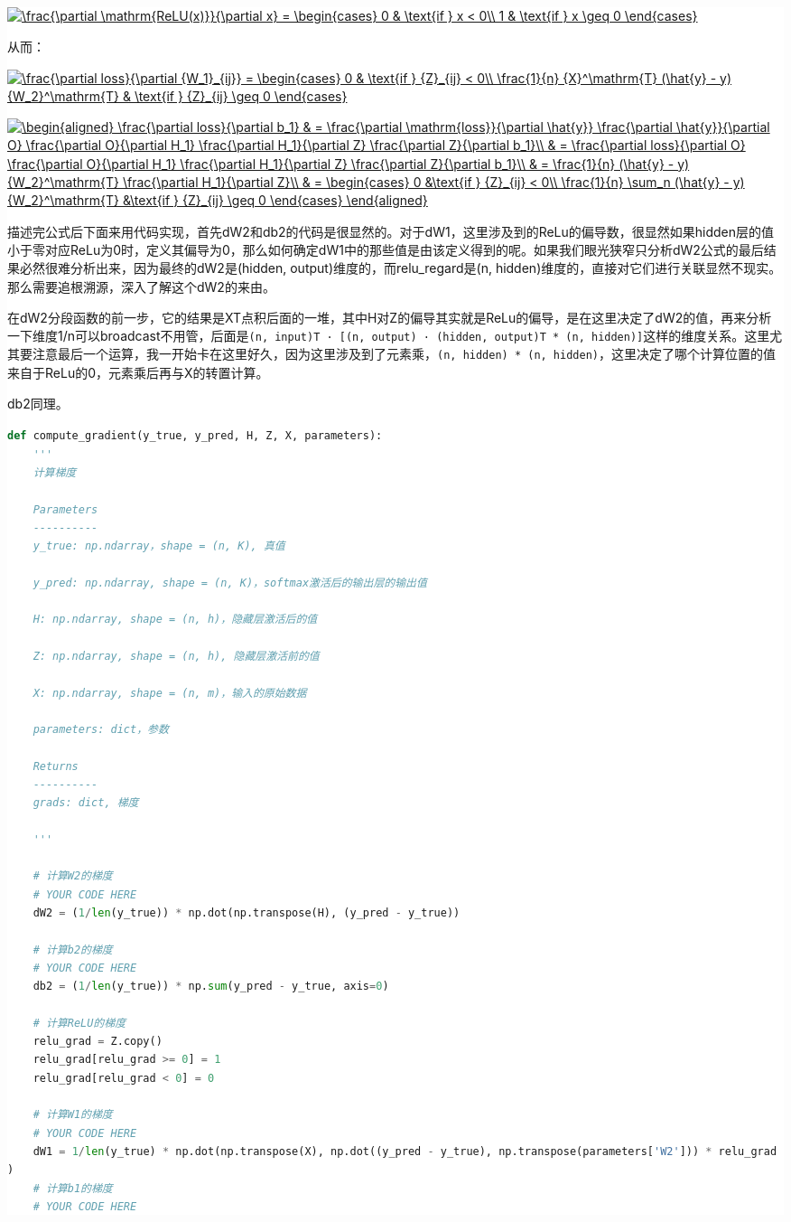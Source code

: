 <a href="https://www.codecogs.com/eqnedit.php?latex=\frac{\partial&space;\mathrm{ReLU(x)}}{\partial&space;x}&space;=&space;\begin{cases}&space;0&space;&&space;\text{if&space;}&space;x&space;<&space;0\\&space;1&space;&&space;\text{if&space;}&space;x&space;\geq&space;0&space;\end{cases}" target="_blank"><img src="https://latex.codecogs.com/gif.latex?\frac{\partial&space;\mathrm{ReLU(x)}}{\partial&space;x}&space;=&space;\begin{cases}&space;0&space;&&space;\text{if&space;}&space;x&space;<&space;0\\&space;1&space;&&space;\text{if&space;}&space;x&space;\geq&space;0&space;\end{cases}" title="\frac{\partial \mathrm{ReLU(x)}}{\partial x} = \begin{cases} 0 & \text{if } x < 0\\ 1 & \text{if } x \geq 0 \end{cases}" /></a>

从而：

<a href="https://www.codecogs.com/eqnedit.php?latex=\frac{\partial&space;loss}{\partial&space;{W_1}_{ij}}&space;=&space;\begin{cases}&space;0&space;&&space;\text{if&space;}&space;{Z}_{ij}&space;<&space;0\\&space;\frac{1}{n}&space;{X}^\mathrm{T}&space;(\hat{y}&space;-&space;y)&space;{W_2}^\mathrm{T}&space;&&space;\text{if&space;}&space;{Z}_{ij}&space;\geq&space;0&space;\end{cases}" target="_blank"><img src="https://latex.codecogs.com/gif.latex?\frac{\partial&space;loss}{\partial&space;{W_1}_{ij}}&space;=&space;\begin{cases}&space;0&space;&&space;\text{if&space;}&space;{Z}_{ij}&space;<&space;0\\&space;\frac{1}{n}&space;{X}^\mathrm{T}&space;(\hat{y}&space;-&space;y)&space;{W_2}^\mathrm{T}&space;&&space;\text{if&space;}&space;{Z}_{ij}&space;\geq&space;0&space;\end{cases}" title="\frac{\partial loss}{\partial {W_1}_{ij}} = \begin{cases} 0 & \text{if } {Z}_{ij} < 0\\ \frac{1}{n} {X}^\mathrm{T} (\hat{y} - y) {W_2}^\mathrm{T} & \text{if } {Z}_{ij} \geq 0 \end{cases}" /></a>

<a href="https://www.codecogs.com/eqnedit.php?latex=\begin{aligned}&space;\frac{\partial&space;loss}{\partial&space;b_1}&space;&&space;=&space;\frac{\partial&space;\mathrm{loss}}{\partial&space;\hat{y}}&space;\frac{\partial&space;\hat{y}}{\partial&space;O}&space;\frac{\partial&space;O}{\partial&space;H_1}&space;\frac{\partial&space;H_1}{\partial&space;Z}&space;\frac{\partial&space;Z}{\partial&space;b_1}\\&space;&&space;=&space;\frac{\partial&space;loss}{\partial&space;O}&space;\frac{\partial&space;O}{\partial&space;H_1}&space;\frac{\partial&space;H_1}{\partial&space;Z}&space;\frac{\partial&space;Z}{\partial&space;b_1}\\&space;&&space;=&space;\frac{1}{n}&space;(\hat{y}&space;-&space;y)&space;{W_2}^\mathrm{T}&space;\frac{\partial&space;H_1}{\partial&space;Z}\\&space;&&space;=&space;\begin{cases}&space;0&space;&\text{if&space;}&space;{Z}_{ij}&space;<&space;0\\&space;\frac{1}{n}&space;\sum_n&space;(\hat{y}&space;-&space;y)&space;{W_2}^\mathrm{T}&space;&\text{if&space;}&space;{Z}_{ij}&space;\geq&space;0&space;\end{cases}&space;\end{aligned}" target="_blank"><img src="https://latex.codecogs.com/gif.latex?\begin{aligned}&space;\frac{\partial&space;loss}{\partial&space;b_1}&space;&&space;=&space;\frac{\partial&space;\mathrm{loss}}{\partial&space;\hat{y}}&space;\frac{\partial&space;\hat{y}}{\partial&space;O}&space;\frac{\partial&space;O}{\partial&space;H_1}&space;\frac{\partial&space;H_1}{\partial&space;Z}&space;\frac{\partial&space;Z}{\partial&space;b_1}\\&space;&&space;=&space;\frac{\partial&space;loss}{\partial&space;O}&space;\frac{\partial&space;O}{\partial&space;H_1}&space;\frac{\partial&space;H_1}{\partial&space;Z}&space;\frac{\partial&space;Z}{\partial&space;b_1}\\&space;&&space;=&space;\frac{1}{n}&space;(\hat{y}&space;-&space;y)&space;{W_2}^\mathrm{T}&space;\frac{\partial&space;H_1}{\partial&space;Z}\\&space;&&space;=&space;\begin{cases}&space;0&space;&\text{if&space;}&space;{Z}_{ij}&space;<&space;0\\&space;\frac{1}{n}&space;\sum_n&space;(\hat{y}&space;-&space;y)&space;{W_2}^\mathrm{T}&space;&\text{if&space;}&space;{Z}_{ij}&space;\geq&space;0&space;\end{cases}&space;\end{aligned}" title="\begin{aligned} \frac{\partial loss}{\partial b_1} & = \frac{\partial \mathrm{loss}}{\partial \hat{y}} \frac{\partial \hat{y}}{\partial O} \frac{\partial O}{\partial H_1} \frac{\partial H_1}{\partial Z} \frac{\partial Z}{\partial b_1}\\ & = \frac{\partial loss}{\partial O} \frac{\partial O}{\partial H_1} \frac{\partial H_1}{\partial Z} \frac{\partial Z}{\partial b_1}\\ & = \frac{1}{n} (\hat{y} - y) {W_2}^\mathrm{T} \frac{\partial H_1}{\partial Z}\\ & = \begin{cases} 0 &\text{if } {Z}_{ij} < 0\\ \frac{1}{n} \sum_n (\hat{y} - y) {W_2}^\mathrm{T} &\text{if } {Z}_{ij} \geq 0 \end{cases} \end{aligned}" /></a>

描述完公式后下面来用代码实现，首先dW2和db2的代码是很显然的。对于dW1，这里涉及到的ReLu的偏导数，很显然如果hidden层的值小于零对应ReLu为0时，定义其偏导为0，那么如何确定dW1中的那些值是由该定义得到的呢。如果我们眼光狭窄只分析dW2公式的最后结果必然很难分析出来，因为最终的dW2是(hidden, output)维度的，而relu_regard是(n, hidden)维度的，直接对它们进行关联显然不现实。那么需要追根溯源，深入了解这个dW2的来由。

在dW2分段函数的前一步，它的结果是XT点积后面的一堆，其中H对Z的偏导其实就是ReLu的偏导，是在这里决定了dW2的值，再来分析一下维度1/n可以broadcast不用管，后面是```(n, input)T · [(n, output) · (hidden, output)T * (n, hidden)]```这样的维度关系。这里尤其要注意最后一个运算，我一开始卡在这里好久，因为这里涉及到了元素乘，```(n, hidden) * (n, hidden)```，这里决定了哪个计算位置的值来自于ReLu的0，元素乘后再与X的转置计算。

db2同理。

```py
def compute_gradient(y_true, y_pred, H, Z, X, parameters):
    '''
    计算梯度
    
    Parameters
    ----------
    y_true: np.ndarray，shape = (n, K), 真值
    
    y_pred: np.ndarray, shape = (n, K)，softmax激活后的输出层的输出值
    
    H: np.ndarray, shape = (n, h)，隐藏层激活后的值
    
    Z: np.ndarray, shape = (n, h), 隐藏层激活前的值
    
    X: np.ndarray, shape = (n, m)，输入的原始数据
    
    parameters: dict，参数
    
    Returns
    ----------
    grads: dict, 梯度
    
    '''
    
    # 计算W2的梯度
    # YOUR CODE HERE
    dW2 = (1/len(y_true)) * np.dot(np.transpose(H), (y_pred - y_true))
    
    # 计算b2的梯度
    # YOUR CODE HERE
    db2 = (1/len(y_true)) * np.sum(y_pred - y_true, axis=0)
    
    # 计算ReLU的梯度
    relu_grad = Z.copy()
    relu_grad[relu_grad >= 0] = 1
    relu_grad[relu_grad < 0] = 0
    
    # 计算W1的梯度
    # YOUR CODE HERE
    dW1 = 1/len(y_true) * np.dot(np.transpose(X), np.dot((y_pred - y_true), np.transpose(parameters['W2'])) * relu_grad  )
    # 计算b1的梯度
    # YOUR CODE HERE
```